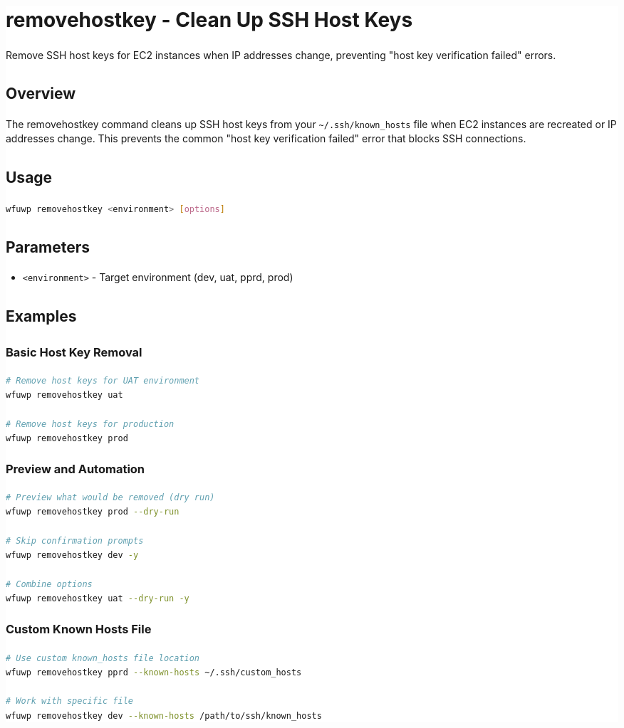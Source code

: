 # removehostkey - Clean Up SSH Host Keys

Remove SSH host keys for EC2 instances when IP addresses change, preventing "host key verification failed" errors.

## Overview

The removehostkey command cleans up SSH host keys from your `~/.ssh/known_hosts` file when EC2 instances are recreated or IP addresses change. This prevents the common "host key verification failed" error that blocks SSH connections.

## Usage

```bash
wfuwp removehostkey <environment> [options]
```

## Parameters

- `<environment>` - Target environment (dev, uat, pprd, prod)

## Examples

### Basic Host Key Removal
```bash
# Remove host keys for UAT environment
wfuwp removehostkey uat

# Remove host keys for production
wfuwp removehostkey prod
```

### Preview and Automation
```bash
# Preview what would be removed (dry run)
wfuwp removehostkey prod --dry-run

# Skip confirmation prompts
wfuwp removehostkey dev -y

# Combine options
wfuwp removehostkey uat --dry-run -y
```

### Custom Known Hosts File
```bash
# Use custom known_hosts file location
wfuwp removehostkey pprd --known-hosts ~/.ssh/custom_hosts

# Work with specific file
wfuwp removehostkey dev --known-hosts /path/to/ssh/known_hosts
```
